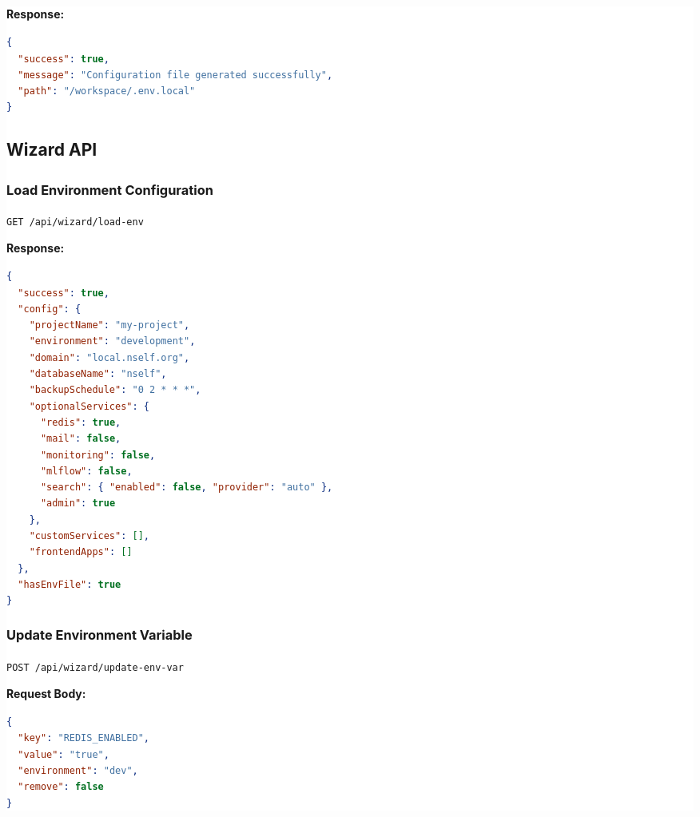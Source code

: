 **Response:**

```json
{
  "success": true,
  "message": "Configuration file generated successfully",
  "path": "/workspace/.env.local"
}
```

## Wizard API

### Load Environment Configuration

```http
GET /api/wizard/load-env
```

**Response:**

```json
{
  "success": true,
  "config": {
    "projectName": "my-project",
    "environment": "development",
    "domain": "local.nself.org",
    "databaseName": "nself",
    "backupSchedule": "0 2 * * *",
    "optionalServices": {
      "redis": true,
      "mail": false,
      "monitoring": false,
      "mlflow": false,
      "search": { "enabled": false, "provider": "auto" },
      "admin": true
    },
    "customServices": [],
    "frontendApps": []
  },
  "hasEnvFile": true
}
```

### Update Environment Variable

```http
POST /api/wizard/update-env-var
```

**Request Body:**

```json
{
  "key": "REDIS_ENABLED",
  "value": "true",
  "environment": "dev",
  "remove": false
}
```
